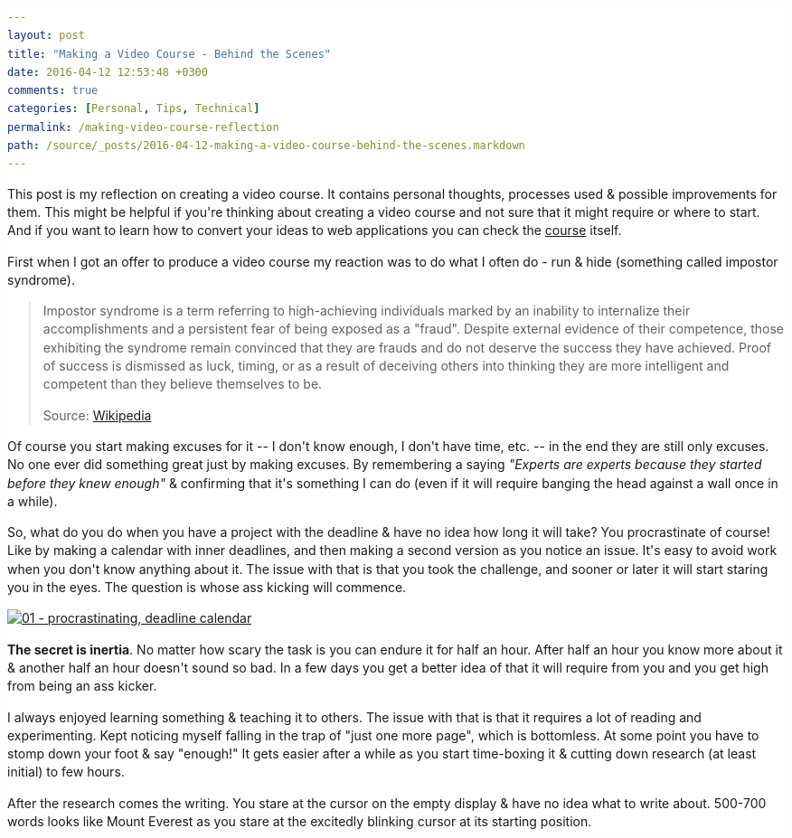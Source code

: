 ```yaml
---
layout: post
title: "Making a Video Course - Behind the Scenes"
date: 2016-04-12 12:53:48 +0300
comments: true
categories: [Personal, Tips, Technical]
permalink: /making-video-course-reflection
path: /source/_posts/2016-04-12-making-a-video-course-behind-the-scenes.markdown
---
```


This post is my reflection on creating a video course. It contains personal thoughts, processes used & possible improvements for them. This might be helpful if you're thinking about creating a video course and not sure that it might require or where to start. And if you want to learn how to convert your ideas to web applications you can check the [course](https://www.packtpub.com/web-development/web-development-nodejs-and-mongodb-video) itself.

First when I got an offer to produce a video course my reaction was to do what I often do - run & hide (something called impostor syndrome).

> Impostor syndrome is a term referring to high-achieving individuals marked by an inability to internalize their accomplishments and a persistent fear of being exposed as a "fraud". Despite external evidence of their competence, those exhibiting the syndrome remain convinced that they are frauds and do not deserve the success they have achieved. Proof of success is dismissed as luck, timing, or as a result of deceiving others into thinking they are more intelligent and competent than they believe themselves to be.
> 
> Source: [Wikipedia](https://en.wikipedia.org/wiki/Impostor_syndrome)

Of course you start making excuses for it -- I don't know enough, I don't have time, etc. -- in the end they are still only excuses. No one ever did something great just by making excuses. By remembering a saying *"Experts are experts because they started before they knew enough"* & confirming that it's something I can do (even if it will require banging the head against a wall once in a while).

So, what do you do when you have a project with the deadline & have no idea how long it will take? You procrastinate of course! Like by making a calendar with inner deadlines, and then making a second version as you notice an issue. It's easy to avoid work when you don't know anything about it. The issue with that is that you took the challenge, and sooner or later it will start staring you in the eyes. The question is whose ass kicking will commence.

<a data-flickr-embed="true"  href="https://www.flickr.com/photos/ifdattic/26115403990/in/dateposted-public/" title="01 - procrastinating, deadline calendar"><img src="https://farm2.staticflickr.com/1714/26115403990_b194e22121_c.jpg" width="672" height="800" alt="01 - procrastinating, deadline calendar"></a><script async src="//embedr.flickr.com/assets/client-code.js" charset="utf-8"></script>

**The secret is inertia**. No matter how scary the task is you can endure it for half an hour. After half an hour you know more about it & another half an hour doesn't sound so bad. In a few days you get a better idea of that it will require from you and you get high from being an ass kicker.

I always enjoyed learning something & teaching it to others. The issue with that is that it requires a lot of reading and experimenting. Kept noticing myself falling in the trap of "just one more page", which is bottomless. At some point you have to stomp down your foot & say "enough!" It gets easier after a while as you start time-boxing it & cutting down research (at least initial) to few hours.

After the research comes the writing. You stare at the cursor on the empty display & have no idea what to write about. 500-700 words looks like Mount Everest as you stare at the excitedly blinking cursor at its starting position.
